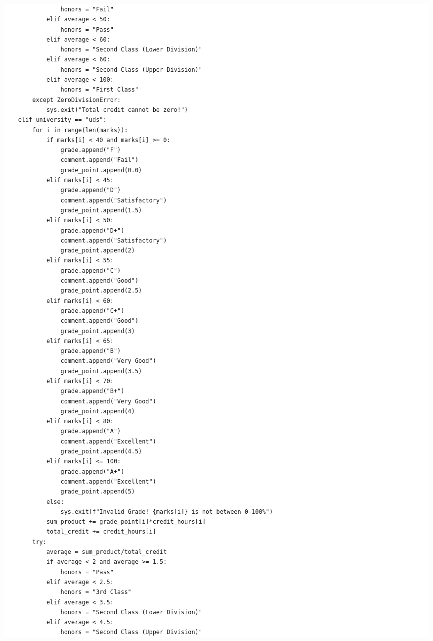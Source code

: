 ```
                honors = "Fail"
            elif average < 50:
                honors = "Pass"
            elif average < 60:
                honors = "Second Class (Lower Division)"
            elif average < 60:
                honors = "Second Class (Upper Division)"
            elif average < 100:
                honors = "First Class"
        except ZeroDivisionError:
            sys.exit("Total credit cannot be zero!")
    elif university == "uds":
        for i in range(len(marks)):
            if marks[i] < 40 and marks[i] >= 0:
                grade.append("F")
                comment.append("Fail")
                grade_point.append(0.0)
            elif marks[i] < 45:
                grade.append("D")
                comment.append("Satisfactory")
                grade_point.append(1.5)
            elif marks[i] < 50:
                grade.append("D+")
                comment.append("Satisfactory")
                grade_point.append(2)
            elif marks[i] < 55:
                grade.append("C")
                comment.append("Good")
                grade_point.append(2.5)
            elif marks[i] < 60:
                grade.append("C+")
                comment.append("Good")
                grade_point.append(3)
            elif marks[i] < 65:
                grade.append("B")
                comment.append("Very Good")
                grade_point.append(3.5)
            elif marks[i] < 70:
                grade.append("B+")
                comment.append("Very Good")
                grade_point.append(4)
            elif marks[i] < 80:
                grade.append("A")
                comment.append("Excellent")
                grade_point.append(4.5)
            elif marks[i] <= 100:
                grade.append("A+")
                comment.append("Excellent")
                grade_point.append(5)
            else:
                sys.exit(f"Invalid Grade! {marks[i]} is not between 0-100%")
            sum_product += grade_point[i]*credit_hours[i]
            total_credit += credit_hours[i]
        try:
            average = sum_product/total_credit
            if average < 2 and average >= 1.5:
                honors = "Pass"
            elif average < 2.5:
                honors = "3rd Class"
            elif average < 3.5:
                honors = "Second Class (Lower Division)"
            elif average < 4.5:
                honors = "Second Class (Upper Division)"
```
